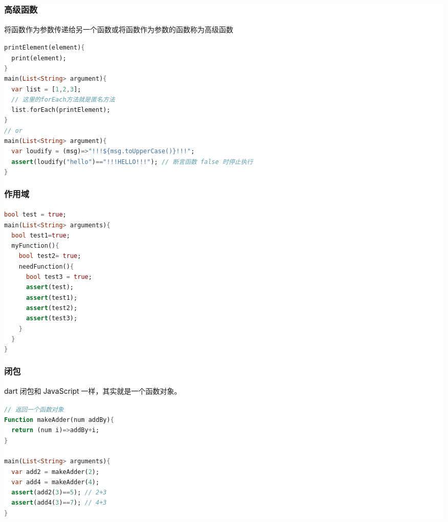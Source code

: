 ### 高级函数

将函数作为参数传递给另一个函数或将函数作为参数的函数称为高级函数

```dart
printElement(element){
  print(element);
}
main(List<String> argument){
  var list = [1,2,3];
  // 这里的forEach方法就是匿名方法
  list.forEach(printElement);
}
// or
main(List<String> argument){
  var loudify = (msg)=>"!!!${msg.toUpperCase()}!!!";
  assert(loudify("hello")=="!!!HELLO!!!"); // 断言函数 false 时停止执行
}
```

### 作用域

```dart
bool test = true;
main(List<String> arguments){
  bool test1=true;
  myFunction(){
    bool test2= true;
    needFunction(){
      bool test3 = true;
      assert(test);
      assert(test1);
      assert(test2);
      assert(test3);
    }
  }
}
```

### 闭包

dart 闭包和 JavaScript 一样，其实就是一个函数对象。

```dart
// 返回一个函数对象
Function makeAdder(num addBy){
  return (num i)=>addBy+i;
}

main(List<String> arguments){
  var add2 = makeAdder(2);
  var add4 = makeAdder(4);
  assert(add2(3)==5); // 2+3
  assert(add4(3)==7); // 4+3
}
```
